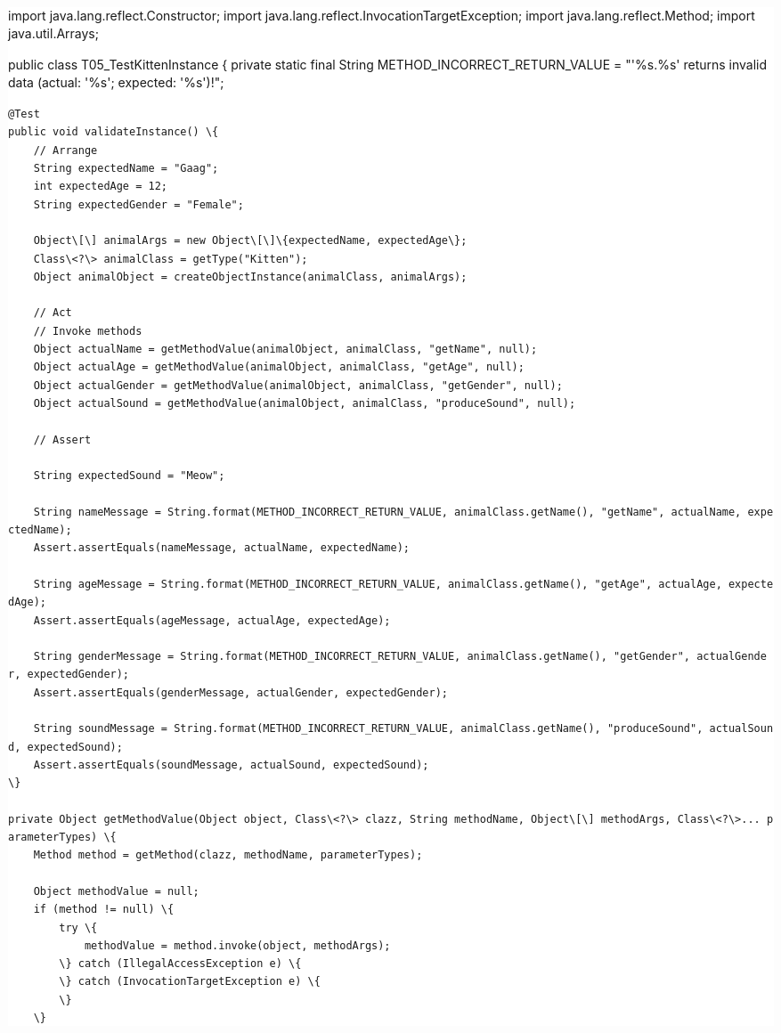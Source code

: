 import java.lang.reflect.Constructor;
import java.lang.reflect.InvocationTargetException;
import java.lang.reflect.Method;
import java.util.Arrays;

public class T05_TestKittenInstance \{
    private static final String METHOD_INCORRECT_RETURN_VALUE = "'%s.%s' returns invalid data (actual: '%s'; expected: '%s')!";

    @Test
    public void validateInstance() \{
        // Arrange
        String expectedName = "Gaag";
        int expectedAge = 12;
        String expectedGender = "Female";

        Object\[\] animalArgs = new Object\[\]\{expectedName, expectedAge\};
        Class\<?\> animalClass = getType("Kitten");
        Object animalObject = createObjectInstance(animalClass, animalArgs);

        // Act
        // Invoke methods
        Object actualName = getMethodValue(animalObject, animalClass, "getName", null);
        Object actualAge = getMethodValue(animalObject, animalClass, "getAge", null);
        Object actualGender = getMethodValue(animalObject, animalClass, "getGender", null);
        Object actualSound = getMethodValue(animalObject, animalClass, "produceSound", null);

        // Assert

        String expectedSound = "Meow";

        String nameMessage = String.format(METHOD_INCORRECT_RETURN_VALUE, animalClass.getName(), "getName", actualName, expectedName);
        Assert.assertEquals(nameMessage, actualName, expectedName);

        String ageMessage = String.format(METHOD_INCORRECT_RETURN_VALUE, animalClass.getName(), "getAge", actualAge, expectedAge);
        Assert.assertEquals(ageMessage, actualAge, expectedAge);

        String genderMessage = String.format(METHOD_INCORRECT_RETURN_VALUE, animalClass.getName(), "getGender", actualGender, expectedGender);
        Assert.assertEquals(genderMessage, actualGender, expectedGender);

        String soundMessage = String.format(METHOD_INCORRECT_RETURN_VALUE, animalClass.getName(), "produceSound", actualSound, expectedSound);
        Assert.assertEquals(soundMessage, actualSound, expectedSound);
    \}

    private Object getMethodValue(Object object, Class\<?\> clazz, String methodName, Object\[\] methodArgs, Class\<?\>... parameterTypes) \{
        Method method = getMethod(clazz, methodName, parameterTypes);

        Object methodValue = null;
        if (method != null) \{
            try \{
                methodValue = method.invoke(object, methodArgs);
            \} catch (IllegalAccessException e) \{
            \} catch (InvocationTargetException e) \{
            \}
        \}
